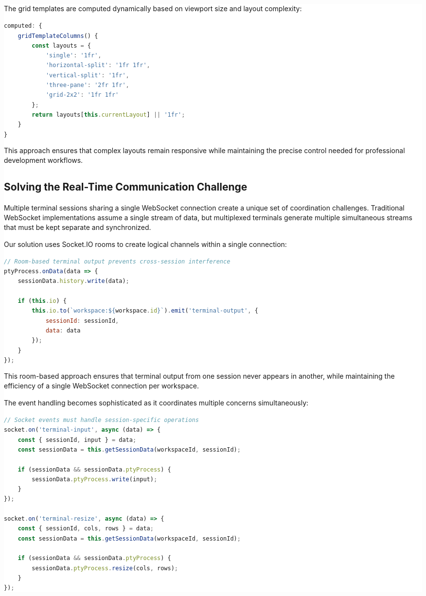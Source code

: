 The grid templates are computed dynamically based on viewport size and layout complexity:

```javascript
computed: {
    gridTemplateColumns() {
        const layouts = {
            'single': '1fr',
            'horizontal-split': '1fr 1fr',
            'vertical-split': '1fr',
            'three-pane': '2fr 1fr',
            'grid-2x2': '1fr 1fr'
        };
        return layouts[this.currentLayout] || '1fr';
    }
}
```

This approach ensures that complex layouts remain responsive while maintaining the precise control needed for professional development workflows.

## Solving the Real-Time Communication Challenge

Multiple terminal sessions sharing a single WebSocket connection create a unique set of coordination challenges. Traditional WebSocket implementations assume a single stream of data, but multiplexed terminals generate multiple simultaneous streams that must be kept separate and synchronized.

Our solution uses Socket.IO rooms to create logical channels within a single connection:

```javascript
// Room-based terminal output prevents cross-session interference
ptyProcess.onData(data => {
    sessionData.history.write(data);
    
    if (this.io) {
        this.io.to(`workspace:${workspace.id}`).emit('terminal-output', {
            sessionId: sessionId,
            data: data
        });
    }
});
```

This room-based approach ensures that terminal output from one session never appears in another, while maintaining the efficiency of a single WebSocket connection per workspace.

The event handling becomes sophisticated as it coordinates multiple concerns simultaneously:

```javascript
// Socket events must handle session-specific operations
socket.on('terminal-input', async (data) => {
    const { sessionId, input } = data;
    const sessionData = this.getSessionData(workspaceId, sessionId);
    
    if (sessionData && sessionData.ptyProcess) {
        sessionData.ptyProcess.write(input);
    }
});

socket.on('terminal-resize', async (data) => {
    const { sessionId, cols, rows } = data;
    const sessionData = this.getSessionData(workspaceId, sessionId);
    
    if (sessionData && sessionData.ptyProcess) {
        sessionData.ptyProcess.resize(cols, rows);
    }
});
```
